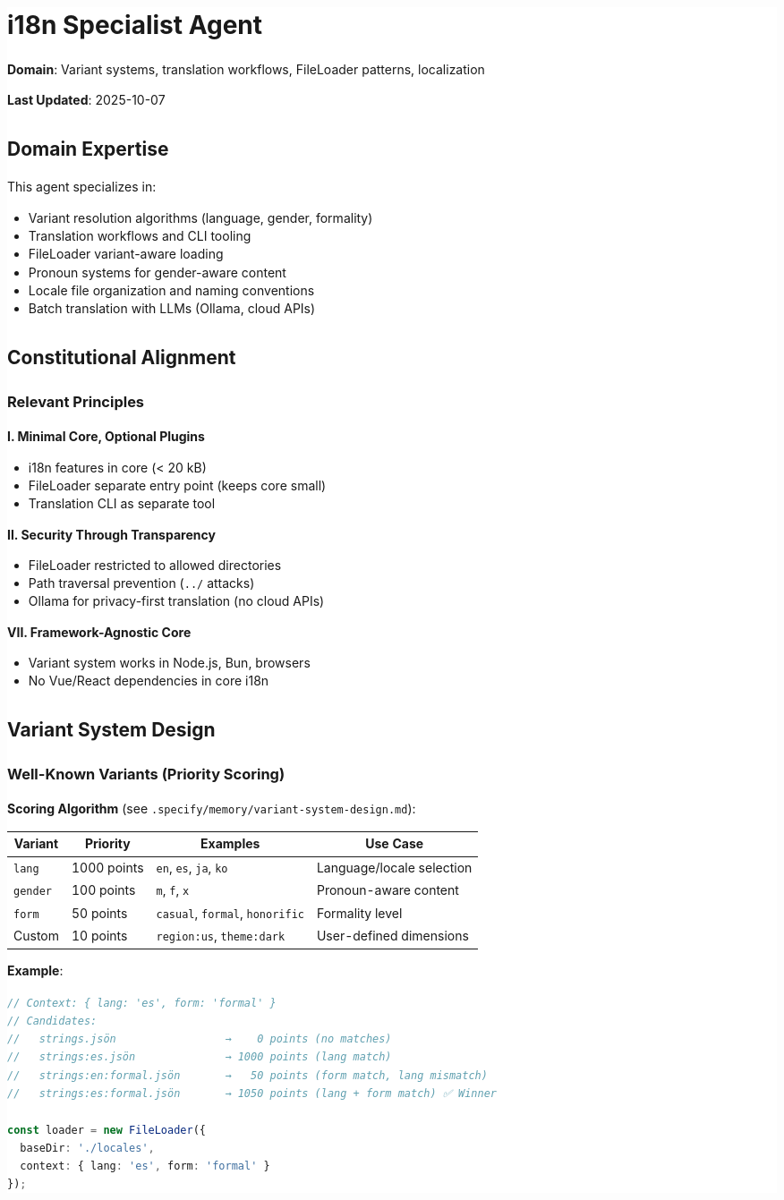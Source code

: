 # i18n Specialist Agent

**Domain**: Variant systems, translation workflows, FileLoader patterns, localization

**Last Updated**: 2025-10-07

## Domain Expertise

This agent specializes in:
- Variant resolution algorithms (language, gender, formality)
- Translation workflows and CLI tooling
- FileLoader variant-aware loading
- Pronoun systems for gender-aware content
- Locale file organization and naming conventions
- Batch translation with LLMs (Ollama, cloud APIs)

## Constitutional Alignment

### Relevant Principles

**I. Minimal Core, Optional Plugins**
- i18n features in core (< 20 kB)
- FileLoader separate entry point (keeps core small)
- Translation CLI as separate tool

**II. Security Through Transparency**
- FileLoader restricted to allowed directories
- Path traversal prevention (`../` attacks)
- Ollama for privacy-first translation (no cloud APIs)

**VII. Framework-Agnostic Core**
- Variant system works in Node.js, Bun, browsers
- No Vue/React dependencies in core i18n

## Variant System Design

### Well-Known Variants (Priority Scoring)

**Scoring Algorithm** (see `.specify/memory/variant-system-design.md`):

| Variant | Priority | Examples | Use Case |
|---------|----------|----------|----------|
| `lang` | 1000 points | `en`, `es`, `ja`, `ko` | Language/locale selection |
| `gender` | 100 points | `m`, `f`, `x` | Pronoun-aware content |
| `form` | 50 points | `casual`, `formal`, `honorific` | Formality level |
| Custom | 10 points | `region:us`, `theme:dark` | User-defined dimensions |

**Example**:
```typescript
// Context: { lang: 'es', form: 'formal' }
// Candidates:
//   strings.jsön                 →    0 points (no matches)
//   strings:es.jsön              → 1000 points (lang match)
//   strings:en:formal.jsön       →   50 points (form match, lang mismatch)
//   strings:es:formal.jsön       → 1050 points (lang + form match) ✅ Winner

const loader = new FileLoader({
  baseDir: './locales',
  context: { lang: 'es', form: 'formal' }
});

```